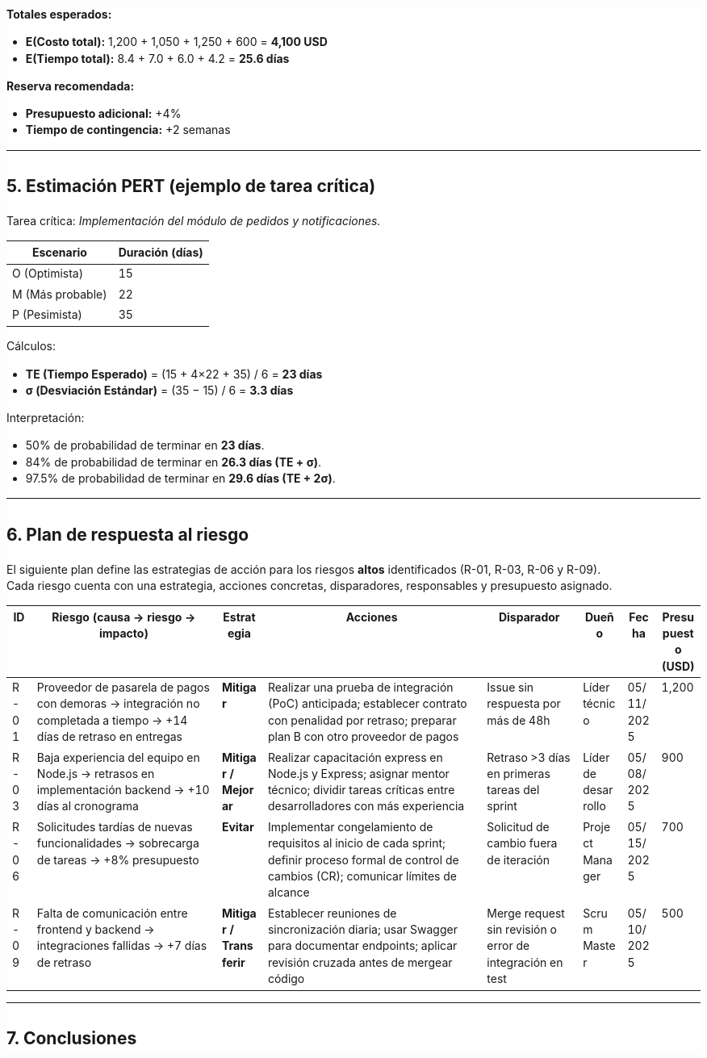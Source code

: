 **Totales esperados:**  
- **E(Costo total):** 1,200 + 1,050 + 1,250 + 600 = **4,100 USD**  
- **E(Tiempo total):** 8.4 + 7.0 + 6.0 + 4.2 = **25.6 días**

**Reserva recomendada:**  
- **Presupuesto adicional:** +4%  
- **Tiempo de contingencia:** +2 semanas  

---

## 5. Estimación PERT (ejemplo de tarea crítica)

Tarea crítica: *Implementación del módulo de pedidos y notificaciones.*

| Escenario | Duración (días) |
|------------|----------------|
| O (Optimista) | 15 |
| M (Más probable) | 22 |
| P (Pesimista) | 35 |

Cálculos:  
- **TE (Tiempo Esperado)** = (15 + 4×22 + 35) / 6 = **23 días**  
- **σ (Desviación Estándar)** = (35 − 15) / 6 = **3.3 días**

Interpretación:
- 50% de probabilidad de terminar en **23 días**.  
- 84% de probabilidad de terminar en **26.3 días (TE + σ)**.  
- 97.5% de probabilidad de terminar en **29.6 días (TE + 2σ)**.

---

## 6. Plan de respuesta al riesgo

El siguiente plan define las estrategias de acción para los riesgos **altos** identificados (R-01, R-03, R-06 y R-09).  
Cada riesgo cuenta con una estrategia, acciones concretas, disparadores, responsables y presupuesto asignado.

| ID | Riesgo (causa → riesgo → impacto) | Estrategia | Acciones | Disparador | Dueño | Fecha | Presupuesto (USD) |
|----|-----------------------------------|-------------|-----------|-------------|--------|--------|--------------------|
| R-01 | Proveedor de pasarela de pagos con demoras → integración no completada a tiempo → +14 días de retraso en entregas | **Mitigar** | Realizar una prueba de integración (PoC) anticipada; establecer contrato con penalidad por retraso; preparar plan B con otro proveedor de pagos | Issue sin respuesta por más de 48h | Líder técnico | 05/11/2025 | 1,200 |
| R-03 | Baja experiencia del equipo en Node.js → retrasos en implementación backend → +10 días al cronograma | **Mitigar / Mejorar** | Realizar capacitación express en Node.js y Express; asignar mentor técnico; dividir tareas críticas entre desarrolladores con más experiencia | Retraso >3 días en primeras tareas del sprint | Líder de desarrollo | 05/08/2025 | 900 |
| R-06 | Solicitudes tardías de nuevas funcionalidades → sobrecarga de tareas → +8% presupuesto | **Evitar** | Implementar congelamiento de requisitos al inicio de cada sprint; definir proceso formal de control de cambios (CR); comunicar límites de alcance | Solicitud de cambio fuera de iteración | Project Manager | 05/15/2025 | 700 |
| R-09 | Falta de comunicación entre frontend y backend → integraciones fallidas → +7 días de retraso | **Mitigar / Transferir** | Establecer reuniones de sincronización diaria; usar Swagger para documentar endpoints; aplicar revisión cruzada antes de mergear código | Merge request sin revisión o error de integración en test | Scrum Master | 05/10/2025 | 500 |

---

## 7. Conclusiones
